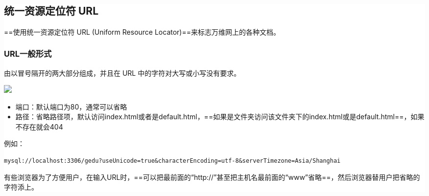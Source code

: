 ## 统一资源定位符 URL

==使用统一资源定位符 URL (Uniform Resource Locator)==来标志万维网上的各种文档。

### URL一般形式

由以冒号隔开的两大部分组成，并且在 URL 中的字符对大写或小写没有要求。

<img src="..\..\..\..\imgs\_Net\计算机网络\Snipaste_2020-08-25_15-36-29.png"/>

- 端口：默认端口为80，通常可以省略
- 路径：省略路径项，默认访问index.html或者是default.html，==如果是文件夹访问该文件夹下的index.html或是default.html==，如果不存在就会404

例如：

```http
mysql://localhost:3306/gedu?useUnicode=true&characterEncoding=utf-8&serverTimezone=Asia/Shanghai
```

有些浏览器为了方便用户，在输入URL时，==可以把最前面的“http://”甚至把主机名最前面的“www”省略==，然后浏览器替用户把省略的字符添上。

